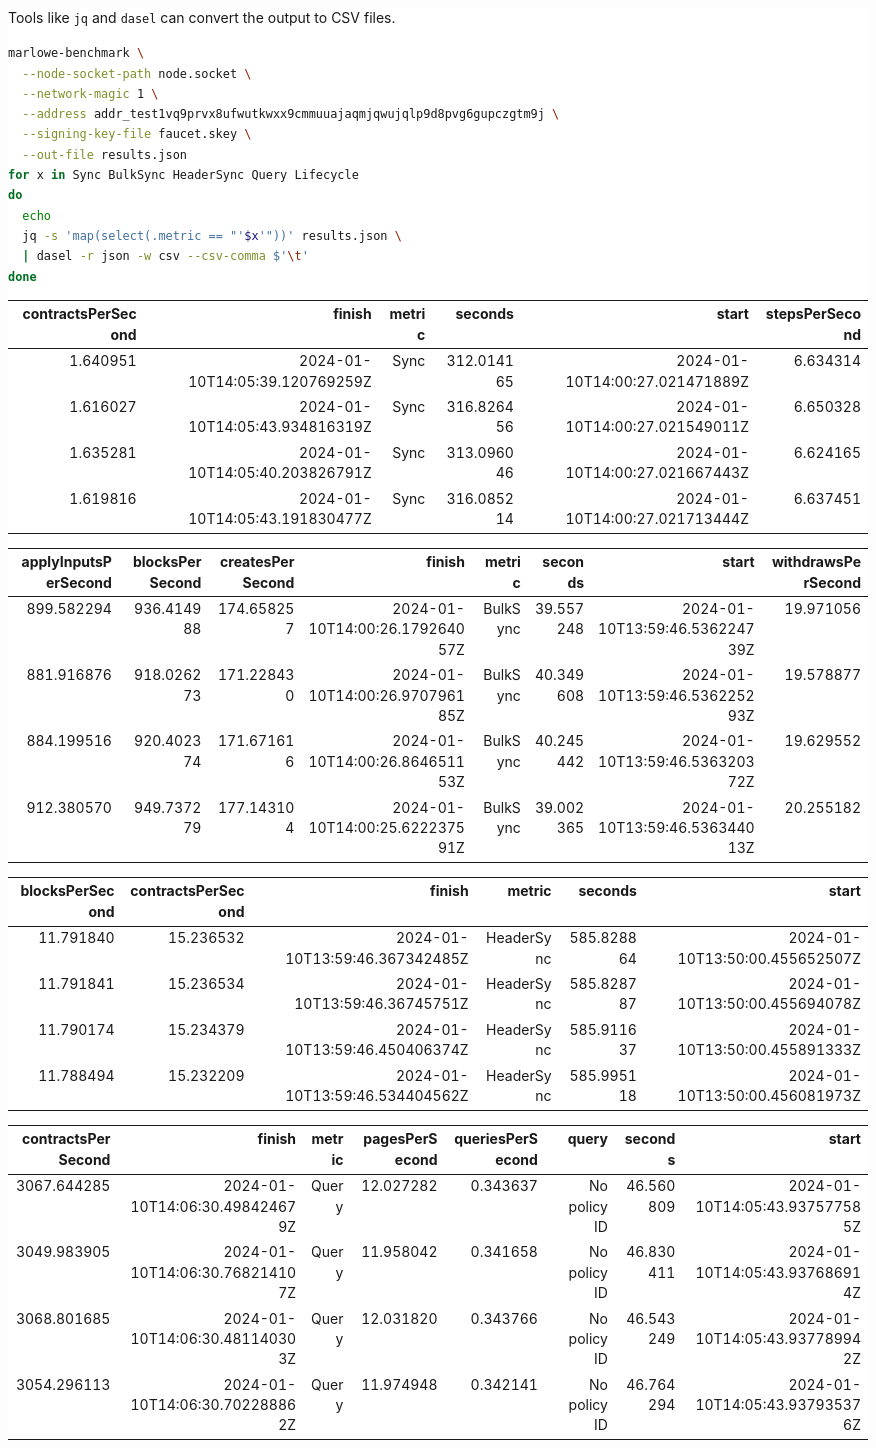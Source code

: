 Tools like `jq` and `dasel` can convert the output to CSV files.

```bash
marlowe-benchmark \
  --node-socket-path node.socket \
  --network-magic 1 \
  --address addr_test1vq9prvx8ufwutkwxx9cmmuuajaqmjqwujqlp9d8pvg6gupczgtm9j \
  --signing-key-file faucet.skey \
  --out-file results.json
for x in Sync BulkSync HeaderSync Query Lifecycle
do
  echo
  jq -s 'map(select(.metric == "'$x'"))' results.json \
  | dasel -r json -w csv --csv-comma $'\t'
done
```

| contractsPerSecond | finish | metric | seconds | start | stepsPerSecond |
|-------------------:|-------:|-------:|--------:|------:|---------------:|
| 1.640951 | 2024-01-10T14:05:39.120769259Z | Sync | 312.014165 | 2024-01-10T14:00:27.021471889Z | 6.634314 |
| 1.616027 | 2024-01-10T14:05:43.934816319Z | Sync | 316.826456 | 2024-01-10T14:00:27.021549011Z | 6.650328 |
| 1.635281 | 2024-01-10T14:05:40.203826791Z | Sync | 313.096046 | 2024-01-10T14:00:27.021667443Z | 6.624165 |
| 1.619816 | 2024-01-10T14:05:43.191830477Z | Sync | 316.085214 | 2024-01-10T14:00:27.021713444Z | 6.637451 |

| applyInputsPerSecond | blocksPerSecond | createsPerSecond | finish | metric | seconds | start | withdrawsPerSecond |
|---------------------:|----------------:|-----------------:|-------:|-------:|--------:|------:|-------------------:|
| 899.582294 | 936.414988 | 174.658257 | 2024-01-10T14:00:26.179264057Z | BulkSync | 39.557248 | 2024-01-10T13:59:46.536224739Z | 19.971056 |
| 881.916876 | 918.026273 | 171.228430 | 2024-01-10T14:00:26.970796185Z | BulkSync | 40.349608 | 2024-01-10T13:59:46.536225293Z | 19.578877 |
| 884.199516 | 920.402374 | 171.671616 | 2024-01-10T14:00:26.864651153Z | BulkSync | 40.245442 | 2024-01-10T13:59:46.536320372Z | 19.629552 |
| 912.380570 | 949.737279 | 177.143104 | 2024-01-10T14:00:25.622237591Z | BulkSync | 39.002365 | 2024-01-10T13:59:46.536344013Z | 20.255182 |

| blocksPerSecond | contractsPerSecond | finish | metric | seconds | start |
|----------------:|-------------------:|-------:|-------:|--------:|------:|
| 11.791840 | 15.236532 | 2024-01-10T13:59:46.367342485Z | HeaderSync | 585.828864 | 2024-01-10T13:50:00.455652507Z |
| 11.791841 | 15.236534 | 2024-01-10T13:59:46.36745751Z | HeaderSync | 585.828787 | 2024-01-10T13:50:00.455694078Z |
| 11.790174 | 15.234379 | 2024-01-10T13:59:46.450406374Z | HeaderSync | 585.911637 | 2024-01-10T13:50:00.455891333Z |
| 11.788494 | 15.232209 | 2024-01-10T13:59:46.534404562Z | HeaderSync | 585.995118 | 2024-01-10T13:50:00.456081973Z |

| contractsPerSecond | finish | metric | pagesPerSecond | queriesPerSecond | query | seconds | start |
|-------------------:|-------:|-------:|---------------:|-----------------:|------:|--------:|------:|
| 3067.644285 | 2024-01-10T14:06:30.498424679Z | Query | 12.027282 | 0.343637 | No policy ID | 46.560809 | 2024-01-10T14:05:43.937577585Z |
| 3049.983905 | 2024-01-10T14:06:30.768214107Z | Query | 11.958042 | 0.341658 | No policy ID | 46.830411 | 2024-01-10T14:05:43.937686914Z |
| 3068.801685 | 2024-01-10T14:06:30.481140303Z | Query | 12.031820 | 0.343766 | No policy ID | 46.543249 | 2024-01-10T14:05:43.937789942Z |
| 3054.296113 | 2024-01-10T14:06:30.702288862Z | Query | 11.974948 | 0.342141 | No policy ID | 46.764294 | 2024-01-10T14:05:43.937935376Z |
